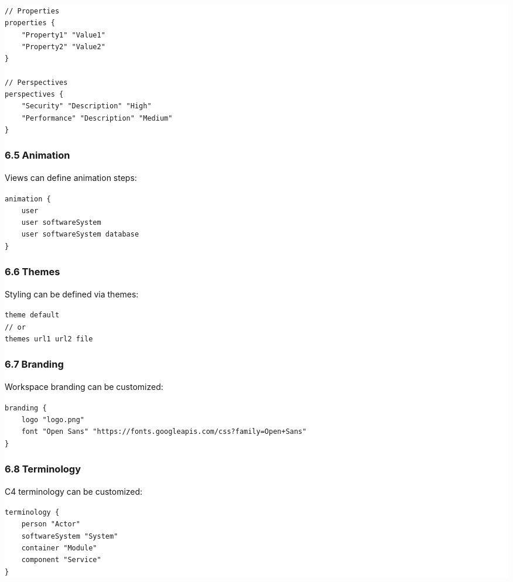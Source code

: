 ```
// Properties
properties {
    "Property1" "Value1"
    "Property2" "Value2"
}

// Perspectives
perspectives {
    "Security" "Description" "High"
    "Performance" "Description" "Medium"
}
```

### 6.5 Animation

Views can define animation steps:

```
animation {
    user
    user softwareSystem
    user softwareSystem database
}
```

### 6.6 Themes

Styling can be defined via themes:

```
theme default
// or
themes url1 url2 file
```

### 6.7 Branding

Workspace branding can be customized:

```
branding {
    logo "logo.png"
    font "Open Sans" "https://fonts.googleapis.com/css?family=Open+Sans"
}
```

### 6.8 Terminology

C4 terminology can be customized:

```
terminology {
    person "Actor"
    softwareSystem "System"
    container "Module"
    component "Service"
}
```
